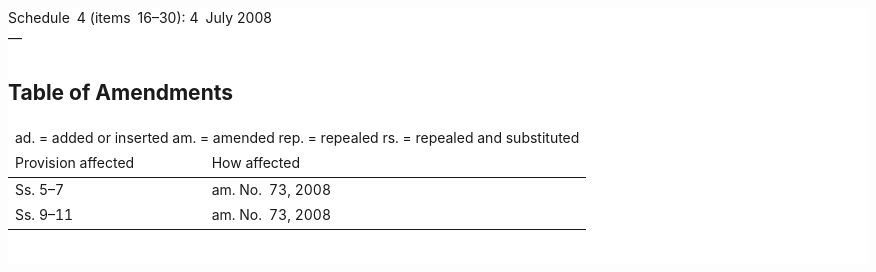   <td>
    <div>Schedule 4 (items 16–30): 4 July 2008</div>
  </td>
  <td>
    <div>—</div>
  </td>
</tr></table>

## Table of Amendments

<table>
<colgroup>
  <col width="34%">
  <col width="66%">
</colgroup>

<thead>
  <tr>
    <td colspan="2">
      <div>ad. = added or inserted am. = amended rep. = repealed rs. = repealed and substituted</div>
    </td>
  </tr>
  <tr>
    <td>
      <div>Provision affected</div>
    </td>
    <td>
      <div>How affected</div>
    </td>
  </tr>
</thead>
<tr>
  <td>
    <div>Ss. 5–7</div>
  </td>
  <td>
    <div>am. No. 73, 2008</div>
  </td>
</tr>
<tr>
  <td>
    <div>Ss. 9–11</div>
  </td>
  <td>
    <div>am. No. 73, 2008</div>
  </td>
</tr></table>

 
